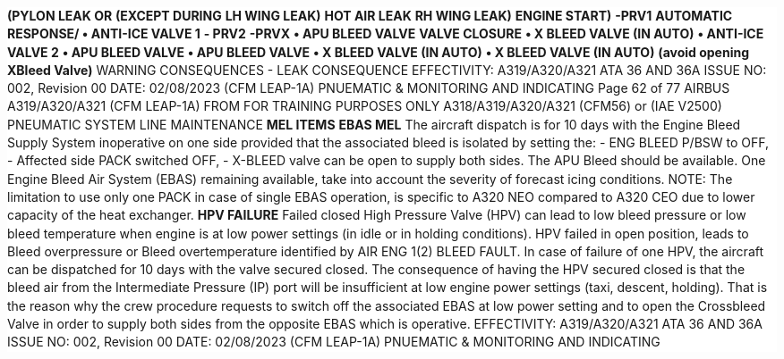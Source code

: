 **(PYLON LEAK OR**
**(EXCEPT DURING**
**LH WING LEAK)**
**HOT AIR LEAK**
**RH WING LEAK)**
**ENGINE START)**
**-PRV1**
**AUTOMATIC RESPONSE/ • ANTI-ICE VALVE 1**
**- PRV2**
**-PRVX**
**• APU BLEED VALVE**
**VALVE CLOSURE**
**• X BLEED VALVE (IN AUTO)**
**• ANTI-ICE VALVE 2**
**• APU BLEED VALVE**
**• APU BLEED VALVE**
**• X BLEED VALVE (IN AUTO)**
**• X BLEED VALVE (IN AUTO)**
**(avoid opening XBleed Valve)**
WARNING CONSEQUENCES - LEAK CONSEQUENCE
EFFECTIVITY: A319/A320/A321
ATA 36 AND 36A
ISSUE NO: 002, Revision 00 DATE: 02/08/2023
(CFM LEAP-1A)
PNUEMATIC & MONITORING AND INDICATING
Page 62 of 77
AIRBUS A319/A320/A321 (CFM LEAP-1A) FROM
FOR TRAINING PURPOSES ONLY
A318/A319/A320/A321 (CFM56) or (IAE V2500) PNEUMATIC SYSTEM LINE
MAINTENANCE
**MEL ITEMS**
**EBAS MEL**
The aircraft dispatch is for 10 days with the Engine Bleed Supply System
inoperative on one side provided that the associated bleed is isolated
by setting the:
\- ENG BLEED P/BSW to OFF,
\- Affected side PACK switched OFF,
\- X-BLEED valve can be open to supply both sides.
The APU Bleed should be available.
One Engine Bleed Air System (EBAS) remaining available, take into
account the severity of forecast icing conditions.
NOTE:
The limitation to use only one PACK in case of single EBAS
operation, is specific to A320 NEO compared to A320 CEO
due to lower capacity of the heat exchanger.
**HPV FAILURE**
Failed closed High Pressure Valve (HPV) can lead to low bleed pressure
or low bleed temperature when engine is at low power settings (in idle
or in holding conditions).
HPV failed in open position, leads to Bleed overpressure or Bleed
overtemperature identified by AIR ENG 1(2) BLEED FAULT.
In case of failure of one HPV, the aircraft can be dispatched for 10
days with the valve secured closed.
The consequence of having the HPV secured closed is that the bleed air
from the Intermediate Pressure (IP) port will be insufficient at low
engine power settings (taxi, descent, holding). That is the reason why
the crew procedure requests to switch off the associated EBAS at low
power setting and to open the Crossbleed Valve in order to supply both
sides from the opposite EBAS which is operative.
EFFECTIVITY: A319/A320/A321
ATA 36 AND 36A
ISSUE NO: 002, Revision 00 DATE: 02/08/2023
(CFM LEAP-1A)
PNUEMATIC & MONITORING AND INDICATING